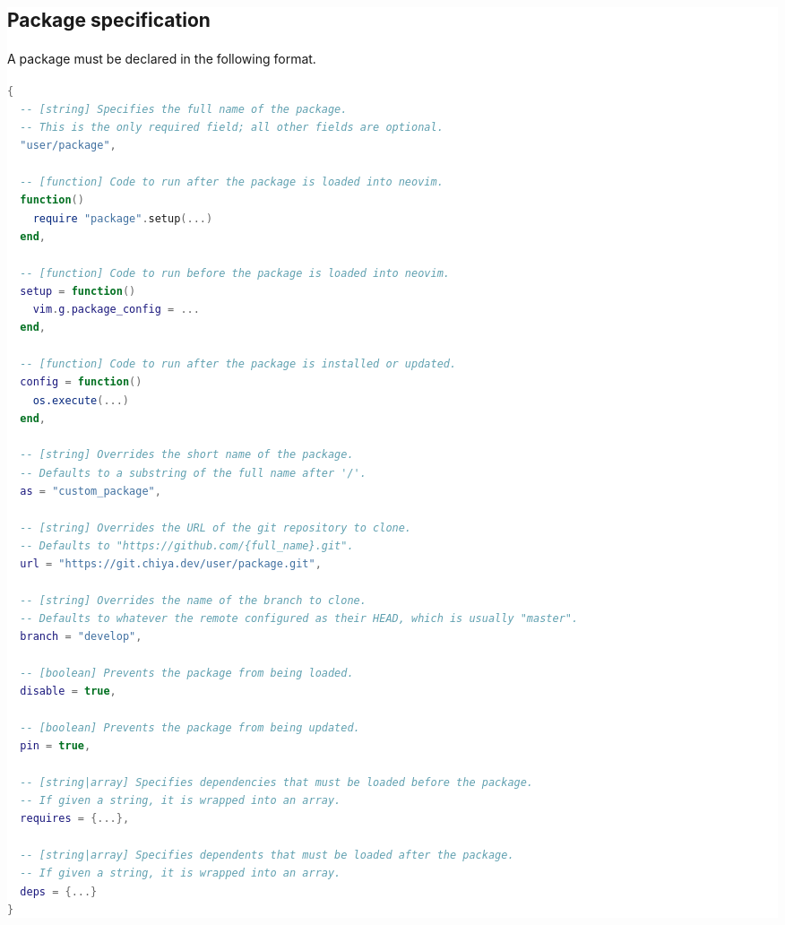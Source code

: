 ## Package specification

A package must be declared in the following format.

```lua
{
  -- [string] Specifies the full name of the package.
  -- This is the only required field; all other fields are optional.
  "user/package",

  -- [function] Code to run after the package is loaded into neovim.
  function()
    require "package".setup(...)
  end,

  -- [function] Code to run before the package is loaded into neovim.
  setup = function()
    vim.g.package_config = ...
  end,

  -- [function] Code to run after the package is installed or updated.
  config = function()
    os.execute(...)
  end,

  -- [string] Overrides the short name of the package.
  -- Defaults to a substring of the full name after '/'.
  as = "custom_package",

  -- [string] Overrides the URL of the git repository to clone.
  -- Defaults to "https://github.com/{full_name}.git".
  url = "https://git.chiya.dev/user/package.git",

  -- [string] Overrides the name of the branch to clone.
  -- Defaults to whatever the remote configured as their HEAD, which is usually "master".
  branch = "develop",

  -- [boolean] Prevents the package from being loaded.
  disable = true,

  -- [boolean] Prevents the package from being updated.
  pin = true,

  -- [string|array] Specifies dependencies that must be loaded before the package.
  -- If given a string, it is wrapped into an array.
  requires = {...},

  -- [string|array] Specifies dependents that must be loaded after the package.
  -- If given a string, it is wrapped into an array.
  deps = {...}
}
```


[1]: https://chiya.dev/posts/2021-11-27-why-package-manager
[2]: https://neovim.io/
[3]: https://www.lua.org/
[4]: https://github.com/luaneko
[5]: https://git-scm.com/
[6]: https://github.com/nvim-telescope/telescope.nvim
[7]: https://github.com/tpope/vim-fugitive
[8]: https://GitHub.com/chiyadev/dep/issues
[9]: https://github.com/chiyadev/dep/graphs/contributors